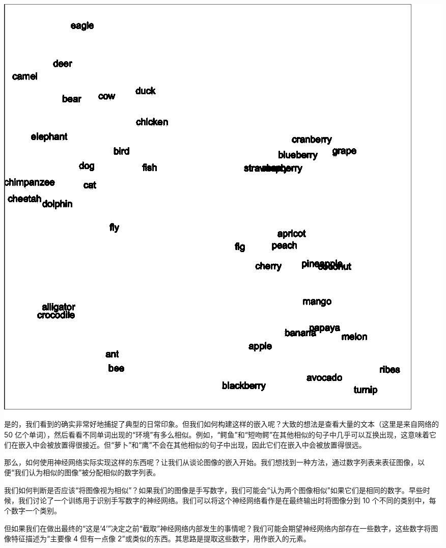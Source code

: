 ![ChatGPT 在做什么……以及它为何有效？](img/19ba90e45db7a9f6316acd975f81b6a5.png)

是的，我们看到的确实非常好地捕捉了典型的日常印象。但我们如何构建这样的嵌入呢？大致的想法是查看大量的文本（这里是来自网络的 50 亿个单词），然后看看不同单词出现的“环境”有多么相似。例如，“鳄鱼”和“短吻鳄”在其他相似的句子中几乎可以互换出现，这意味着它们在嵌入中会被放置得很接近。但“萝卜”和“鹰”不会在其他相似的句子中出现，因此它们在嵌入中会被放置得很远。

那么，如何使用神经网络实际实现这样的东西呢？让我们从谈论图像的嵌入开始。我们想找到一种方法，通过数字列表来表征图像，以便“我们认为相似的图像”被分配相似的数字列表。

我们如何判断是否应该“将图像视为相似”？如果我们的图像是手写数字，我们可能会“认为两个图像相似”如果它们是相同的数字。早些时候，我们讨论了一个训练用于识别手写数字的神经网络。我们可以将这个神经网络看作是在最终输出时将图像分到 10 个不同的类别中，每个数字一个类别。

但如果我们在做出最终的“这是‘4’”决定之前“截取”神经网络内部发生的事情呢？我们可能会期望神经网络内部存在一些数字，这些数字将图像特征描述为“主要像 4 但有一点像 2”或类似的东西。其思路是提取这些数字，用作嵌入的元素。
